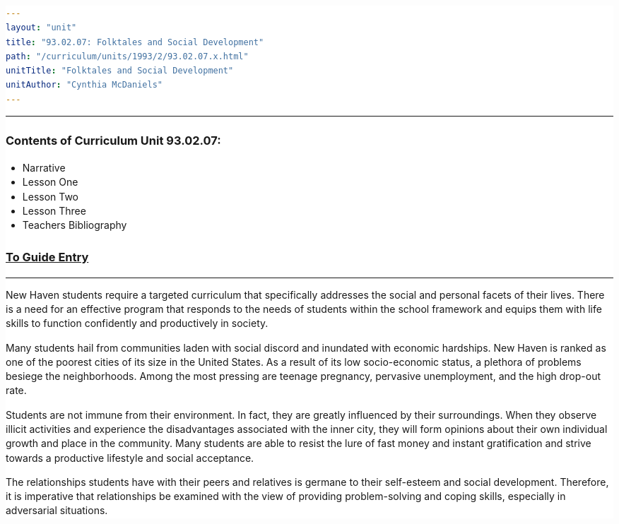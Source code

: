 ```yaml
---
layout: "unit"
title: "93.02.07: Folktales and Social Development"
path: "/curriculum/units/1993/2/93.02.07.x.html"
unitTitle: "Folktales and Social Development"
unitAuthor: "Cynthia McDaniels"
---
```

<body>
<hr/>
<h3>
Contents of Curriculum Unit 93.02.07:
</h3>
<ul>
<li>
Narrative
</li>
<li>
Lesson One
</li>
<li>
Lesson Two
</li>
<li>
Lesson Three
</li>
<li>
Teachers Bibliography
</li>
</ul>
<h3>
<a href="../../../guides/1993/2/93.02.07.x.html">
To Guide Entry
</a>
</h3>
<hr/>
New Haven students require a targeted curriculum that specifically addresses the social and personal facets of their lives. There is a need for an effective program that responds to the needs of students within the school framework and equips them with life skills to function confidently and productively in society.
<p>
Many students hail from communities laden with social discord and inundated with economic hardships. New Haven is ranked as one of the poorest cities of its size in the United States. As a result of its low socio-economic status, a plethora of problems besiege the neighborhoods. Among the most pressing are teenage pregnancy, pervasive unemployment, and the high drop-out rate.
</p>
<p>
Students are not immune from their environment. In fact, they are greatly influenced by their surroundings. When they observe illicit activities and experience the disadvantages associated with the inner city, they will form opinions about their own individual growth and place in the community. Many students are able to resist the lure of fast money and instant gratification and strive towards a productive lifestyle and social acceptance.
</p>
<p>
The relationships students have with their peers and relatives is germane to their self-esteem and social development. Therefore, it is imperative that relationships be examined with the view of providing problem-solving and coping skills, especially in adversarial situations.
</p>
<p>